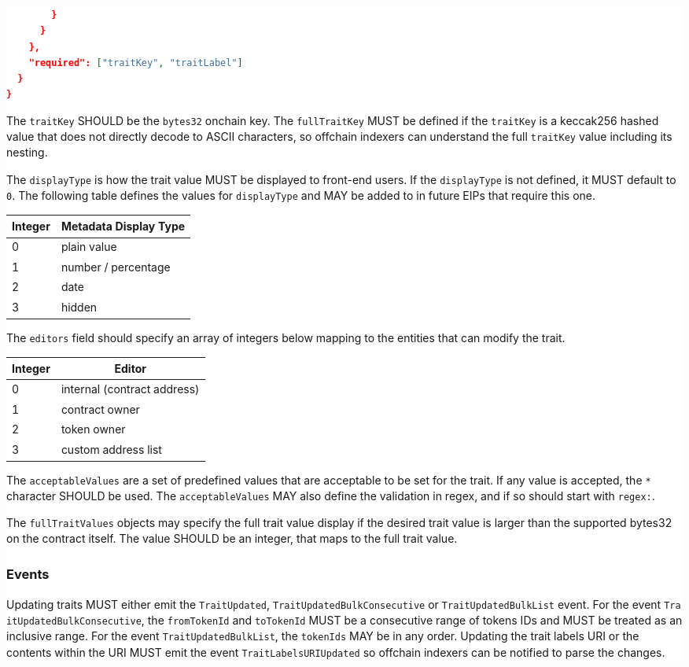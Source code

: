 ```json
        }
      }
    },
    "required": ["traitKey", "traitLabel"]
  }
}
```

The `traitKey` SHOULD be the `bytes32` onchain key. The `fullTraitKey` MUST be defined if the `traitKey` is a keccak256 hashed value that does not directly decode to ASCII characters, so offchain indexers can understand the full `traitKey` value including its nesting.

The `displayType` is how the trait value MUST be displayed to front-end users. If the `displayType` is not defined, it MUST default to `0`. The following table defines the values for `displayType` and MAY be added to in future EIPs that require this one.

| Integer | Metadata Display Type |
| ------- | --------------------- |
| 0       | plain value           |
| 1       | number / percentage   |
| 2       | date                  |
| 3       | hidden                |

The `editors` field should specify an array of integers below mapping to the entities that can modify the trait.

| Integer | Editor                      |
| ------- | --------------------------- |
| 0       | internal (contract address) |
| 1       | contract owner              |
| 2       | token owner                 |
| 3       | custom address list         |

The `acceptableValues` are a set of predefined values that are acceptable to be set for the trait. If any value is accepted, the `*` character SHOULD be used. The `acceptableValues` MAY also define the validation in regex, and if so should start with `regex:`.

The `fullTraitValues` objects may specify the full trait value display if the desired trait value is larger than the supported bytes32 on the contract itself. The value SHOULD be an integer, that maps to the full trait value.

### Events

Updating traits MUST either emit the `TraitUpdated`, `TraitUpdatedBulkConsecutive` or `TraitUpdatedBulkList` event. For the event `TraitUpdatedBulkConsecutive`, the `fromTokenId` and `toTokenId` MUST be a consecutive range of tokens IDs and MUST be treated as an inclusive range. For the event `TraitUpdatedBulkList`, the `tokenIds` MAY be in any order. Updating the trait labels URI or the contents within the URI MUST emit the event `TraitLabelsURIUpdated` so offchain indexers can be notified to parse the changes.

